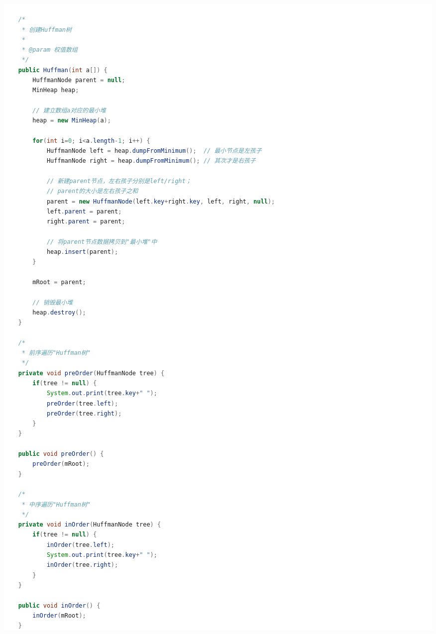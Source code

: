 ```java

	/* 
	 * 创建Huffman树
	 *
	 * @param 权值数组
	 */
	public Huffman(int a[]) {
        HuffmanNode parent = null;
		MinHeap heap;

		// 建立数组a对应的最小堆
		heap = new MinHeap(a);
	 
		for(int i=0; i<a.length-1; i++) {   
        	HuffmanNode left = heap.dumpFromMinimum();  // 最小节点是左孩子
        	HuffmanNode right = heap.dumpFromMinimum(); // 其次才是右孩子
	 
			// 新建parent节点，左右孩子分别是left/right；
			// parent的大小是左右孩子之和
			parent = new HuffmanNode(left.key+right.key, left, right, null);
			left.parent = parent;
			right.parent = parent;

			// 将parent节点数据拷贝到"最小堆"中
			heap.insert(parent);
		}

		mRoot = parent;

		// 销毁最小堆
		heap.destroy();
	}

	/*
	 * 前序遍历"Huffman树"
	 */
	private void preOrder(HuffmanNode tree) {
		if(tree != null) {
			System.out.print(tree.key+" ");
			preOrder(tree.left);
			preOrder(tree.right);
		}
	}

	public void preOrder() {
		preOrder(mRoot);
	}

	/*
	 * 中序遍历"Huffman树"
	 */
	private void inOrder(HuffmanNode tree) {
		if(tree != null) {
			inOrder(tree.left);
			System.out.print(tree.key+" ");
			inOrder(tree.right);
		}
	}

	public void inOrder() {
		inOrder(mRoot);
	}

```